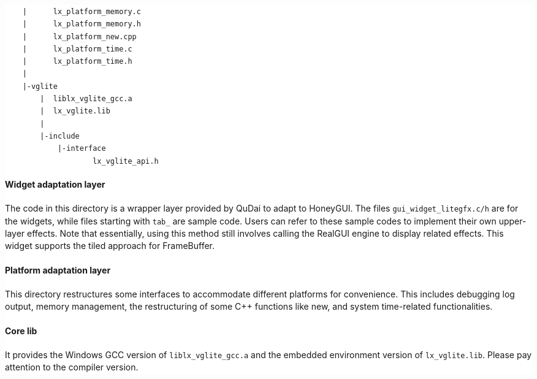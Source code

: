 ```eval_rst
    |      lx_platform_memory.c
    |      lx_platform_memory.h
    |      lx_platform_new.cpp
    |      lx_platform_time.c
    |      lx_platform_time.h
    |      
    |-vglite
        |  liblx_vglite_gcc.a
        |  lx_vglite.lib
        |  
        |-include
            |-interface
                    lx_vglite_api.h

```
#### Widget adaptation layer

The code in this directory is a wrapper layer provided by QuDai to adapt to HoneyGUI. The files `gui_widget_litegfx.c/h` are for the widgets, while files starting with `tab_` are sample code. 
Users can refer to these sample codes to implement their own upper-layer effects. Note that essentially, using this method still involves calling the RealGUI engine to display related effects. This widget supports the tiled approach for FrameBuffer.

#### Platform adaptation layer

This directory restructures some interfaces to accommodate different platforms for convenience. This includes debugging log output, memory management, the restructuring of some C++ functions like new, and system time-related functionalities.

#### Core lib

It provides the Windows GCC version of `liblx_vglite_gcc.a` and the embedded environment version of `lx_vglite.lib`. Please pay attention to the compiler version.








